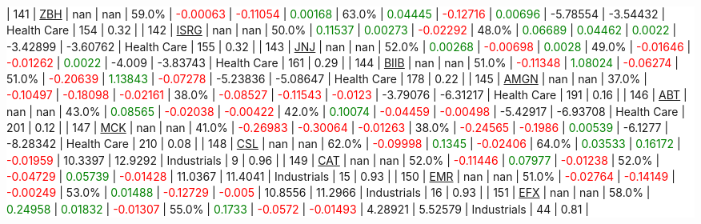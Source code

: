 | 141 | [ZBH](https://finance.yahoo.com/quote/ZBH/financials)     |                 nan |                     nan | 59.0%                  | <span style="color: red;"> -0.00063 </span>  | <span style="color: red;"> -0.11054 </span>  | <span style="color: green;"> 0.00168 </span> | 63.0%                  | <span style="color: green;"> 0.04445 </span> | <span style="color: red;"> -0.12716 </span>  | <span style="color: green;"> 0.00696 </span> |           -5.78554   |  -3.54432   | Health Care            |    154 |           0.32 |
| 142 | [ISRG](https://finance.yahoo.com/quote/ISRG/financials)   |                 nan |                     nan | 50.0%                  | <span style="color: green;"> 0.11537 </span> | <span style="color: green;"> 0.00273 </span> | <span style="color: red;"> -0.02292 </span>  | 48.0%                  | <span style="color: green;"> 0.06689 </span> | <span style="color: green;"> 0.04462 </span> | <span style="color: green;"> 0.0022 </span>  |           -3.42899   |  -3.60762   | Health Care            |    155 |           0.32 |
| 143 | [JNJ](https://finance.yahoo.com/quote/JNJ/financials)     |                 nan |                     nan | 52.0%                  | <span style="color: green;"> 0.00268 </span> | <span style="color: red;"> -0.00698 </span>  | <span style="color: green;"> 0.0028 </span>  | 49.0%                  | <span style="color: red;"> -0.01646 </span>  | <span style="color: red;"> -0.01262 </span>  | <span style="color: green;"> 0.0022 </span>  |           -4.009     |  -3.83743   | Health Care            |    161 |           0.29 |
| 144 | [BIIB](https://finance.yahoo.com/quote/BIIB/financials)   |                 nan |                     nan | 51.0%                  | <span style="color: red;"> -0.11348 </span>  | <span style="color: green;"> 1.08024 </span> | <span style="color: red;"> -0.06274 </span>  | 51.0%                  | <span style="color: red;"> -0.20639 </span>  | <span style="color: green;"> 1.13843 </span> | <span style="color: red;"> -0.07278 </span>  |           -5.23836   |  -5.08647   | Health Care            |    178 |           0.22 |
| 145 | [AMGN](https://finance.yahoo.com/quote/AMGN/financials)   |                 nan |                     nan | 37.0%                  | <span style="color: red;"> -0.10497 </span>  | <span style="color: red;"> -0.18098 </span>  | <span style="color: red;"> -0.02161 </span>  | 38.0%                  | <span style="color: red;"> -0.08527 </span>  | <span style="color: red;"> -0.11543 </span>  | <span style="color: red;"> -0.0123 </span>   |           -3.79076   |  -6.31217   | Health Care            |    191 |           0.16 |
| 146 | [ABT](https://finance.yahoo.com/quote/ABT/financials)     |                 nan |                     nan | 43.0%                  | <span style="color: green;"> 0.08565 </span> | <span style="color: red;"> -0.02038 </span>  | <span style="color: red;"> -0.00422 </span>  | 42.0%                  | <span style="color: green;"> 0.10074 </span> | <span style="color: red;"> -0.04459 </span>  | <span style="color: red;"> -0.00498 </span>  |           -5.42917   |  -6.93708   | Health Care            |    201 |           0.12 |
| 147 | [MCK](https://finance.yahoo.com/quote/MCK/financials)     |                 nan |                     nan | 41.0%                  | <span style="color: red;"> -0.26983 </span>  | <span style="color: red;"> -0.30064 </span>  | <span style="color: red;"> -0.01263 </span>  | 38.0%                  | <span style="color: red;"> -0.24565 </span>  | <span style="color: red;"> -0.1986 </span>   | <span style="color: green;"> 0.00539 </span> |           -6.1277    |  -8.28342   | Health Care            |    210 |           0.08 |
| 148 | [CSL](https://finance.yahoo.com/quote/CSL/financials)     |                 nan |                     nan | 62.0%                  | <span style="color: red;"> -0.09998 </span>  | <span style="color: green;"> 0.1345 </span>  | <span style="color: red;"> -0.02406 </span>  | 64.0%                  | <span style="color: green;"> 0.03533 </span> | <span style="color: green;"> 0.16172 </span> | <span style="color: red;"> -0.01959 </span>  |           10.3397    |  12.9292    | Industrials            |      9 |           0.96 |
| 149 | [CAT](https://finance.yahoo.com/quote/CAT/financials)     |                 nan |                     nan | 52.0%                  | <span style="color: red;"> -0.11446 </span>  | <span style="color: green;"> 0.07977 </span> | <span style="color: red;"> -0.01238 </span>  | 52.0%                  | <span style="color: red;"> -0.04729 </span>  | <span style="color: green;"> 0.05739 </span> | <span style="color: red;"> -0.01428 </span>  |           11.0367    |  11.4041    | Industrials            |     15 |           0.93 |
| 150 | [EMR](https://finance.yahoo.com/quote/EMR/financials)     |                 nan |                     nan | 51.0%                  | <span style="color: red;"> -0.02764 </span>  | <span style="color: red;"> -0.14149 </span>  | <span style="color: red;"> -0.00249 </span>  | 53.0%                  | <span style="color: green;"> 0.01488 </span> | <span style="color: red;"> -0.12729 </span>  | <span style="color: red;"> -0.005 </span>    |           10.8556    |  11.2966    | Industrials            |     16 |           0.93 |
| 151 | [EFX](https://finance.yahoo.com/quote/EFX/financials)     |                 nan |                     nan | 58.0%                  | <span style="color: green;"> 0.24958 </span> | <span style="color: green;"> 0.01832 </span> | <span style="color: red;"> -0.01307 </span>  | 55.0%                  | <span style="color: green;"> 0.1733 </span>  | <span style="color: red;"> -0.0572 </span>   | <span style="color: red;"> -0.01493 </span>  |            4.28921   |   5.52579   | Industrials            |     44 |           0.81 |